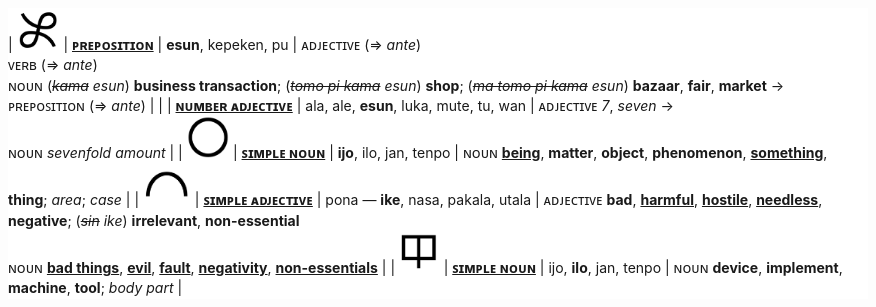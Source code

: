| <img src="sitelen/pona/esun.png" height="42" title="eĝum">                                                             | [**ᴘʀᴇᴘᴏꜱɪᴛɪᴏɴ**](nasin-nimi.md#preposition) | **esun**, kepeken, pu                                                             | ᴀᴅᴊᴇᴄᴛɪᴠᴇ (⇒ *ante*) <br>ᴠᴇʀʙ (⇒ *ante*) <br>ɴᴏᴜɴ (*~~kama~~ esun*) **business transaction**; (*~~tomo pi kama~~ esun*) **shop**; (*~~ma tomo pi kama~~ esun*) **bazaar**, **fair**, **market** → <br>ᴘʀᴇᴘᴏꜱɪᴛɪᴏɴ (⇒ *ante*) |
| | [**ɴᴜᴍʙᴇʀ ᴀᴅᴊᴇᴄᴛɪᴠᴇ**](nasin-nimi.md#number-adjective) | ala, ale, **esun**, luka, mute, tu, wan                                                     | ᴀᴅᴊᴇᴄᴛɪᴠᴇ *7*, *seven* → <br>ɴᴏᴜɴ *sevenfold amount* |
| <img src="sitelen/pona/ijo.png" height="42" title="ijo">                                                               | [**ꜱɪᴍᴘʟᴇ ɴᴏᴜɴ**](nasin-nimi.md#noun) | **ijo**, ilo, jan, tenpo                                                                 | ɴᴏᴜɴ [**being**](sonja.md#lesson-2), **matter**, **object**, **phenomenon**, [**something**](sonja.md#lesson-2), **thing**; *area*; *case* |
| <img src="sitelen/pona/ike.png" height="42" title="ilkea">                                                              | [**ꜱɪᴍᴘʟᴇ ᴀᴅᴊᴇᴄᴛɪᴠᴇ**](nasin-nimi.md#simple-adjective) | pona — **ike**, nasa, pakala, utala                                      | ᴀᴅᴊᴇᴄᴛɪᴠᴇ **bad**, [**harmful**](sonja.md#toki-pona-proverbs), [**hostile**](sonja.md#famous-quotations), [**needless**](sonja.md#famous-quotations), **negative**; (*~~sin~~ ike*) **irrelevant**, **non-essential** <br>ɴᴏᴜɴ [**bad things**](sonja.md#toki-pona-proverbs), [**evil**](sonja.md#toki-pona-proverbs), [**fault**](sonja.md#toki-pona-proverbs), [**negativity**](sonja.md#toki-pona-proverbs), [**non-essentials**](sonja.md#famous-quotations) |
| <img src="sitelen/pona/ilo.png" height="42" title="ilo">                                                               | [**ꜱɪᴍᴘʟᴇ ɴᴏᴜɴ**](nasin-nimi.md#noun) | ijo, **ilo**, jan, tenpo                                                                 | ɴᴏᴜɴ **device**, **implement**, **machine**, **tool**; *body part* |